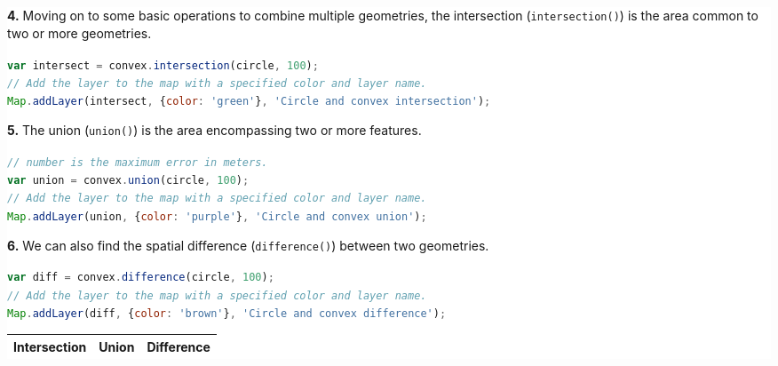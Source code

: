 **4.** Moving on to some basic operations to combine multiple geometries, the intersection (`intersection()`) is the area common to two or more geometries.
```javascript
var intersect = convex.intersection(circle, 100);
// Add the layer to the map with a specified color and layer name.
Map.addLayer(intersect, {color: 'green'}, 'Circle and convex intersection');
```

**5.** The union (`union()`) is the area encompassing two or more features.
```javascript
// number is the maximum error in meters.
var union = convex.union(circle, 100);
// Add the layer to the map with a specified color and layer name.
Map.addLayer(union, {color: 'purple'}, 'Circle and convex union');
```

**6.** We can also find the spatial difference (`difference()`) between two geometries.
```javascript
var diff = convex.difference(circle, 100);
// Add the layer to the map with a specified color and layer name.
Map.addLayer(diff, {color: 'brown'}, 'Circle and convex difference');
```

Intersection             |  Union                      | Difference
:-------------------------:|:-------------------------:|:-------------------------: